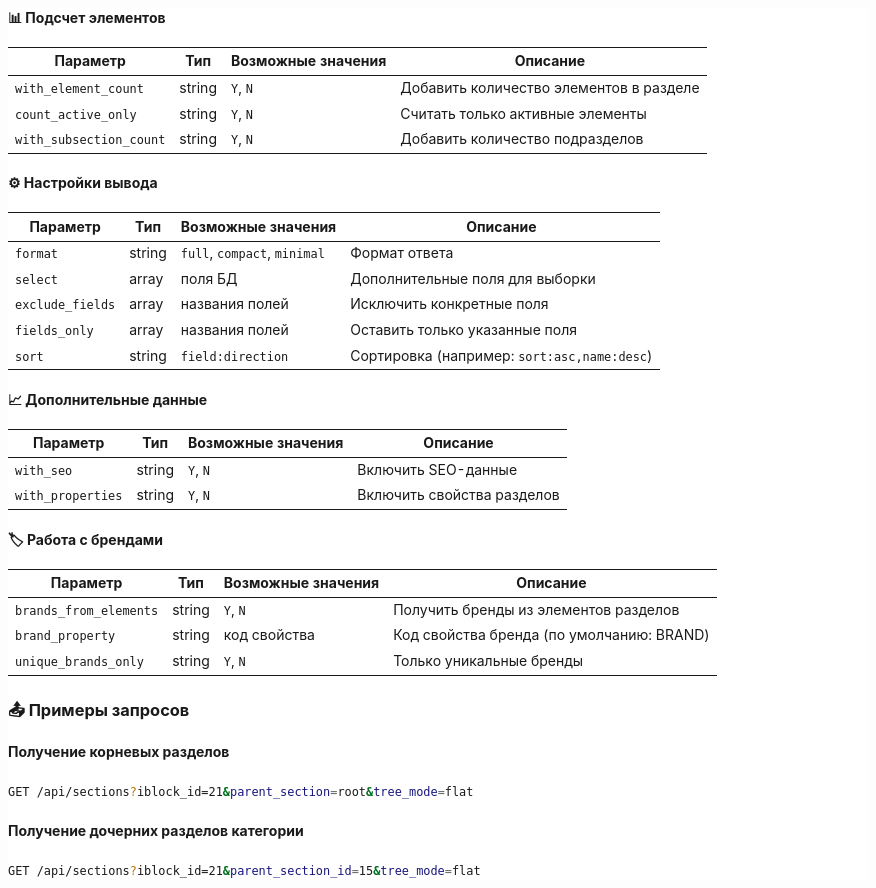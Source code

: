 #### 📊 Подсчет элементов

| Параметр | Тип | Возможные значения | Описание |
|----------|-----|-------------------|----------|
| `with_element_count` | string | `Y`, `N` | Добавить количество элементов в разделе |
| `count_active_only` | string | `Y`, `N` | Считать только активные элементы |
| `with_subsection_count` | string | `Y`, `N` | Добавить количество подразделов |

#### ⚙️ Настройки вывода

| Параметр | Тип | Возможные значения | Описание |
|----------|-----|-------------------|----------|
| `format` | string | `full`, `compact`, `minimal` | Формат ответа |
| `select` | array | поля БД | Дополнительные поля для выборки |
| `exclude_fields` | array | названия полей | Исключить конкретные поля |
| `fields_only` | array | названия полей | Оставить только указанные поля |
| `sort` | string | `field:direction` | Сортировка (например: `sort:asc,name:desc`) |

#### 📈 Дополнительные данные

| Параметр | Тип | Возможные значения | Описание |
|----------|-----|-------------------|----------|
| `with_seo` | string | `Y`, `N` | Включить SEO-данные |
| `with_properties` | string | `Y`, `N` | Включить свойства разделов |

#### 🏷️ Работа с брендами

| Параметр | Тип | Возможные значения | Описание |
|----------|-----|-------------------|----------|
| `brands_from_elements` | string | `Y`, `N` | Получить бренды из элементов разделов |
| `brand_property` | string | код свойства | Код свойства бренда (по умолчанию: BRAND) |
| `unique_brands_only` | string | `Y`, `N` | Только уникальные бренды |

### 📤 Примеры запросов

#### Получение корневых разделов
```bash
GET /api/sections?iblock_id=21&parent_section=root&tree_mode=flat
```

#### Получение дочерних разделов категории
```bash
GET /api/sections?iblock_id=21&parent_section_id=15&tree_mode=flat
```
